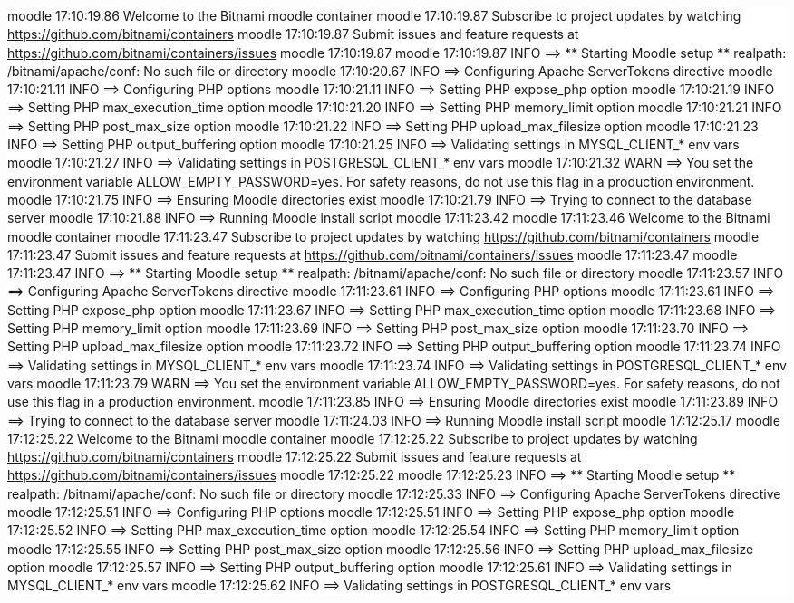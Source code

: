 moodle 17:10:19.86 Welcome to the Bitnami moodle container
moodle 17:10:19.87 Subscribe to project updates by watching https://github.com/bitnami/containers
moodle 17:10:19.87 Submit issues and feature requests at https://github.com/bitnami/containers/issues
moodle 17:10:19.87 
moodle 17:10:19.87 INFO  ==> ** Starting Moodle setup **
realpath: /bitnami/apache/conf: No such file or directory
moodle 17:10:20.67 INFO  ==> Configuring Apache ServerTokens directive
moodle 17:10:21.11 INFO  ==> Configuring PHP options
moodle 17:10:21.11 INFO  ==> Setting PHP expose_php option
moodle 17:10:21.19 INFO  ==> Setting PHP max_execution_time option
moodle 17:10:21.20 INFO  ==> Setting PHP memory_limit option
moodle 17:10:21.21 INFO  ==> Setting PHP post_max_size option
moodle 17:10:21.22 INFO  ==> Setting PHP upload_max_filesize option
moodle 17:10:21.23 INFO  ==> Setting PHP output_buffering option
moodle 17:10:21.25 INFO  ==> Validating settings in MYSQL_CLIENT_* env vars
moodle 17:10:21.27 INFO  ==> Validating settings in POSTGRESQL_CLIENT_* env vars
moodle 17:10:21.32 WARN  ==> You set the environment variable ALLOW_EMPTY_PASSWORD=yes. For safety reasons, do not use this flag in a production environment.
moodle 17:10:21.75 INFO  ==> Ensuring Moodle directories exist
moodle 17:10:21.79 INFO  ==> Trying to connect to the database server
moodle 17:10:21.88 INFO  ==> Running Moodle install script
moodle 17:11:23.42 
moodle 17:11:23.46 Welcome to the Bitnami moodle container
moodle 17:11:23.47 Subscribe to project updates by watching https://github.com/bitnami/containers
moodle 17:11:23.47 Submit issues and feature requests at https://github.com/bitnami/containers/issues
moodle 17:11:23.47 
moodle 17:11:23.47 INFO  ==> ** Starting Moodle setup **
realpath: /bitnami/apache/conf: No such file or directory
moodle 17:11:23.57 INFO  ==> Configuring Apache ServerTokens directive
moodle 17:11:23.61 INFO  ==> Configuring PHP options
moodle 17:11:23.61 INFO  ==> Setting PHP expose_php option
moodle 17:11:23.67 INFO  ==> Setting PHP max_execution_time option
moodle 17:11:23.68 INFO  ==> Setting PHP memory_limit option
moodle 17:11:23.69 INFO  ==> Setting PHP post_max_size option
moodle 17:11:23.70 INFO  ==> Setting PHP upload_max_filesize option
moodle 17:11:23.72 INFO  ==> Setting PHP output_buffering option
moodle 17:11:23.74 INFO  ==> Validating settings in MYSQL_CLIENT_* env vars
moodle 17:11:23.74 INFO  ==> Validating settings in POSTGRESQL_CLIENT_* env vars
moodle 17:11:23.79 WARN  ==> You set the environment variable ALLOW_EMPTY_PASSWORD=yes. For safety reasons, do not use this flag in a production environment.
moodle 17:11:23.85 INFO  ==> Ensuring Moodle directories exist
moodle 17:11:23.89 INFO  ==> Trying to connect to the database server
moodle 17:11:24.03 INFO  ==> Running Moodle install script
moodle 17:12:25.17 
moodle 17:12:25.22 Welcome to the Bitnami moodle container
moodle 17:12:25.22 Subscribe to project updates by watching https://github.com/bitnami/containers
moodle 17:12:25.22 Submit issues and feature requests at https://github.com/bitnami/containers/issues
moodle 17:12:25.22 
moodle 17:12:25.23 INFO  ==> ** Starting Moodle setup **
realpath: /bitnami/apache/conf: No such file or directory
moodle 17:12:25.33 INFO  ==> Configuring Apache ServerTokens directive
moodle 17:12:25.51 INFO  ==> Configuring PHP options
moodle 17:12:25.51 INFO  ==> Setting PHP expose_php option
moodle 17:12:25.52 INFO  ==> Setting PHP max_execution_time option
moodle 17:12:25.54 INFO  ==> Setting PHP memory_limit option
moodle 17:12:25.55 INFO  ==> Setting PHP post_max_size option
moodle 17:12:25.56 INFO  ==> Setting PHP upload_max_filesize option
moodle 17:12:25.57 INFO  ==> Setting PHP output_buffering option
moodle 17:12:25.61 INFO  ==> Validating settings in MYSQL_CLIENT_* env vars
moodle 17:12:25.62 INFO  ==> Validating settings in POSTGRESQL_CLIENT_* env vars